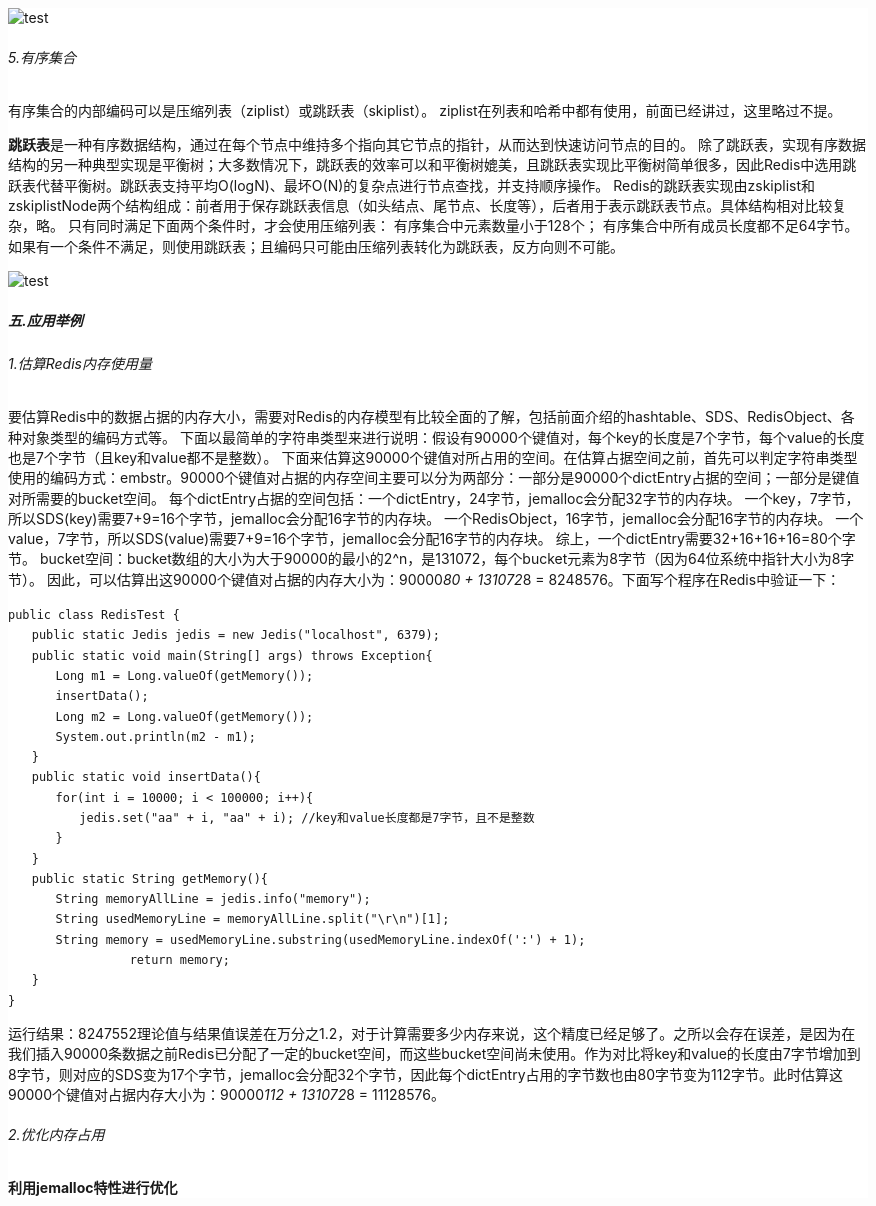 ![test](https://upload-images.jianshu.io/upload_images/8907519-59596ca28cbff921.png?imageMogr2/auto-orient/strip%7CimageView2/2/w/1240)

###### 5.有序集合
有序集合的内部编码可以是压缩列表（ziplist）或跳跃表（skiplist）。
ziplist在列表和哈希中都有使用，前面已经讲过，这里略过不提。

**跳跃表**是一种有序数据结构，通过在每个节点中维持多个指向其它节点的指针，从而达到快速访问节点的目的。
除了跳跃表，实现有序数据结构的另一种典型实现是平衡树；大多数情况下，跳跃表的效率可以和平衡树媲美，且跳跃表实现比平衡树简单很多，因此Redis中选用跳跃表代替平衡树。跳跃表支持平均O(logN)、最坏O(N)的复杂点进行节点查找，并支持顺序操作。
Redis的跳跃表实现由zskiplist和zskiplistNode两个结构组成：前者用于保存跳跃表信息（如头结点、尾节点、长度等），后者用于表示跳跃表节点。具体结构相对比较复杂，略。
只有同时满足下面两个条件时，才会使用压缩列表：
有序集合中元素数量小于128个；
有序集合中所有成员长度都不足64字节。
如果有一个条件不满足，则使用跳跃表；且编码只可能由压缩列表转化为跳跃表，反方向则不可能。

![test](https://upload-images.jianshu.io/upload_images/8907519-dd232d662454bf67.png?imageMogr2/auto-orient/strip%7CimageView2/2/w/1240)

##### 五.应用举例
###### 1.估算Redis内存使用量
要估算Redis中的数据占据的内存大小，需要对Redis的内存模型有比较全面的了解，包括前面介绍的hashtable、SDS、RedisObject、各种对象类型的编码方式等。
下面以最简单的字符串类型来进行说明：假设有90000个键值对，每个key的长度是7个字节，每个value的长度也是7个字节（且key和value都不是整数）。
下面来估算这90000个键值对所占用的空间。在估算占据空间之前，首先可以判定字符串类型使用的编码方式：embstr。90000个键值对占据的内存空间主要可以分为两部分：一部分是90000个dictEntry占据的空间；一部分是键值对所需要的bucket空间。
每个dictEntry占据的空间包括：一个dictEntry，24字节，jemalloc会分配32字节的内存块。
一个key，7字节，所以SDS(key)需要7+9=16个字节，jemalloc会分配16字节的内存块。
一个RedisObject，16字节，jemalloc会分配16字节的内存块。
一个value，7字节，所以SDS(value)需要7+9=16个字节，jemalloc会分配16字节的内存块。
综上，一个dictEntry需要32+16+16+16=80个字节。
bucket空间：bucket数组的大小为大于90000的最小的2^n，是131072，每个bucket元素为8字节（因为64位系统中指针大小为8字节）。
因此，可以估算出这90000个键值对占据的内存大小为：90000*80 + 131072*8 = 8248576。下面写个程序在Redis中验证一下：
```
public class RedisTest {
　　public static Jedis jedis = new Jedis("localhost", 6379);
　　public static void main(String[] args) throws Exception{
　　　　Long m1 = Long.valueOf(getMemory());
　　　　insertData();
　　　　Long m2 = Long.valueOf(getMemory());
　　　　System.out.println(m2 - m1);
　　}
　　public static void insertData(){
　　　　for(int i = 10000; i < 100000; i++){
　　　　　　jedis.set("aa" + i, "aa" + i); //key和value长度都是7字节，且不是整数
　　　　}
　　}
　　public static String getMemory(){
　　　　String memoryAllLine = jedis.info("memory");
　　　　String usedMemoryLine = memoryAllLine.split("\r\n")[1];
　　　　String memory = usedMemoryLine.substring(usedMemoryLine.indexOf(':') + 1);　　　　    
                 return memory;
　　}
}
```
运行结果：8247552理论值与结果值误差在万分之1.2，对于计算需要多少内存来说，这个精度已经足够了。之所以会存在误差，是因为在我们插入90000条数据之前Redis已分配了一定的bucket空间，而这些bucket空间尚未使用。作为对比将key和value的长度由7字节增加到8字节，则对应的SDS变为17个字节，jemalloc会分配32个字节，因此每个dictEntry占用的字节数也由80字节变为112字节。此时估算这90000个键值对占据内存大小为：90000*112 + 131072*8 = 11128576。
###### 2.优化内存占用
**利用jemalloc特性进行优化**
